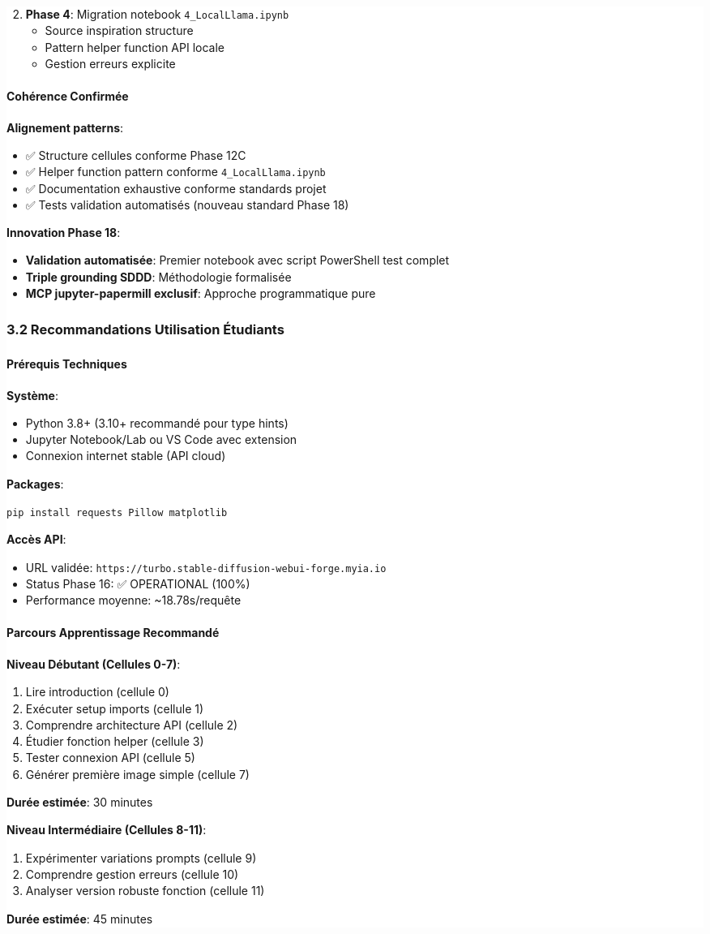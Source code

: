 2. **Phase 4**: Migration notebook `4_LocalLlama.ipynb`
   - Source inspiration structure
   - Pattern helper function API locale
   - Gestion erreurs explicite

#### Cohérence Confirmée

**Alignement patterns**:
- ✅ Structure cellules conforme Phase 12C
- ✅ Helper function pattern conforme `4_LocalLlama.ipynb`
- ✅ Documentation exhaustive conforme standards projet
- ✅ Tests validation automatisés (nouveau standard Phase 18)

**Innovation Phase 18**:
- **Validation automatisée**: Premier notebook avec script PowerShell test complet
- **Triple grounding SDDD**: Méthodologie formalisée
- **MCP jupyter-papermill exclusif**: Approche programmatique pure

### 3.2 Recommandations Utilisation Étudiants

#### Prérequis Techniques

**Système**:
- Python 3.8+ (3.10+ recommandé pour type hints)
- Jupyter Notebook/Lab ou VS Code avec extension
- Connexion internet stable (API cloud)

**Packages**:
```bash
pip install requests Pillow matplotlib
```

**Accès API**:
- URL validée: `https://turbo.stable-diffusion-webui-forge.myia.io`
- Status Phase 16: ✅ OPERATIONAL (100%)
- Performance moyenne: ~18.78s/requête

#### Parcours Apprentissage Recommandé

**Niveau Débutant (Cellules 0-7)**:
1. Lire introduction (cellule 0)
2. Exécuter setup imports (cellule 1)
3. Comprendre architecture API (cellule 2)
4. Étudier fonction helper (cellule 3)
5. Tester connexion API (cellule 5)
6. Générer première image simple (cellule 7)

**Durée estimée**: 30 minutes

**Niveau Intermédiaire (Cellules 8-11)**:
1. Expérimenter variations prompts (cellule 9)
2. Comprendre gestion erreurs (cellule 10)
3. Analyser version robuste fonction (cellule 11)

**Durée estimée**: 45 minutes
